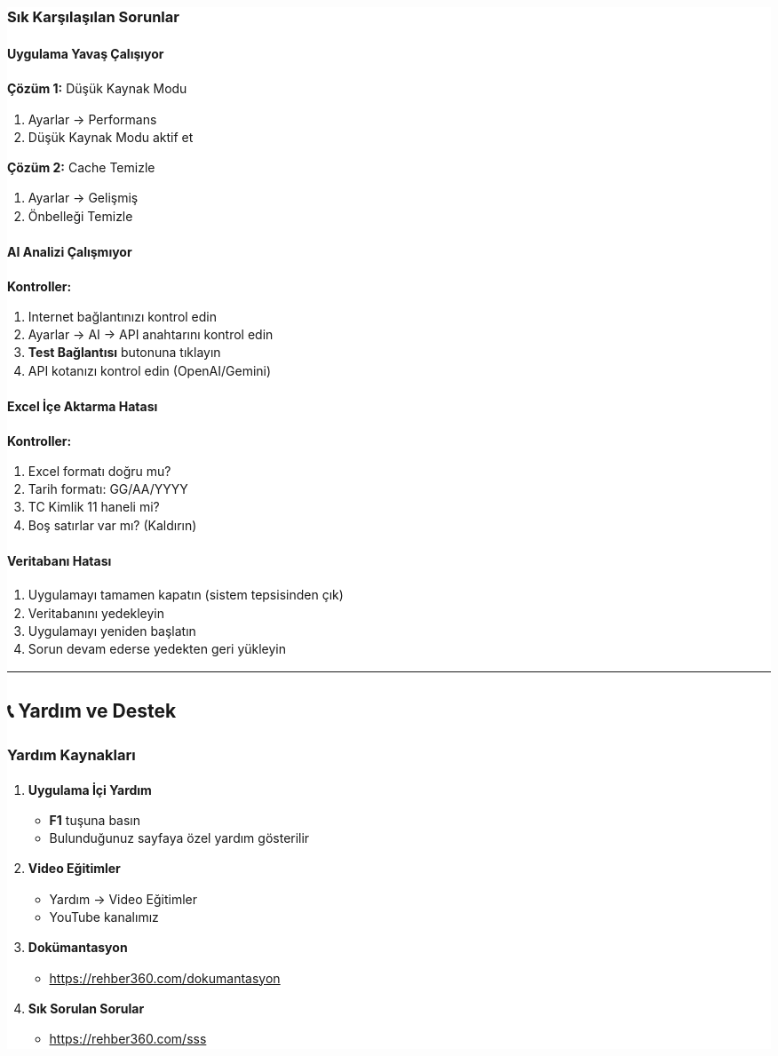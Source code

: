 ### Sık Karşılaşılan Sorunlar

#### Uygulama Yavaş Çalışıyor

**Çözüm 1:** Düşük Kaynak Modu
1. Ayarlar → Performans
2. Düşük Kaynak Modu aktif et

**Çözüm 2:** Cache Temizle
1. Ayarlar → Gelişmiş
2. Önbelleği Temizle

#### AI Analizi Çalışmıyor

**Kontroller:**
1. Internet bağlantınızı kontrol edin
2. Ayarlar → AI → API anahtarını kontrol edin
3. **Test Bağlantısı** butonuna tıklayın
4. API kotanızı kontrol edin (OpenAI/Gemini)

#### Excel İçe Aktarma Hatası

**Kontroller:**
1. Excel formatı doğru mu?
2. Tarih formatı: GG/AA/YYYY
3. TC Kimlik 11 haneli mi?
4. Boş satırlar var mı? (Kaldırın)

#### Veritabanı Hatası

1. Uygulamayı tamamen kapatın (sistem tepsisinden çık)
2. Veritabanını yedekleyin
3. Uygulamayı yeniden başlatın
4. Sorun devam ederse yedekten geri yükleyin

---

## 📞 Yardım ve Destek

### Yardım Kaynakları

1. **Uygulama İçi Yardım**
   - **F1** tuşuna basın
   - Bulunduğunuz sayfaya özel yardım gösterilir

2. **Video Eğitimler**
   - Yardım → Video Eğitimler
   - YouTube kanalımız

3. **Dokümantasyon**
   - https://rehber360.com/dokumantasyon

4. **Sık Sorulan Sorular**
   - https://rehber360.com/sss
